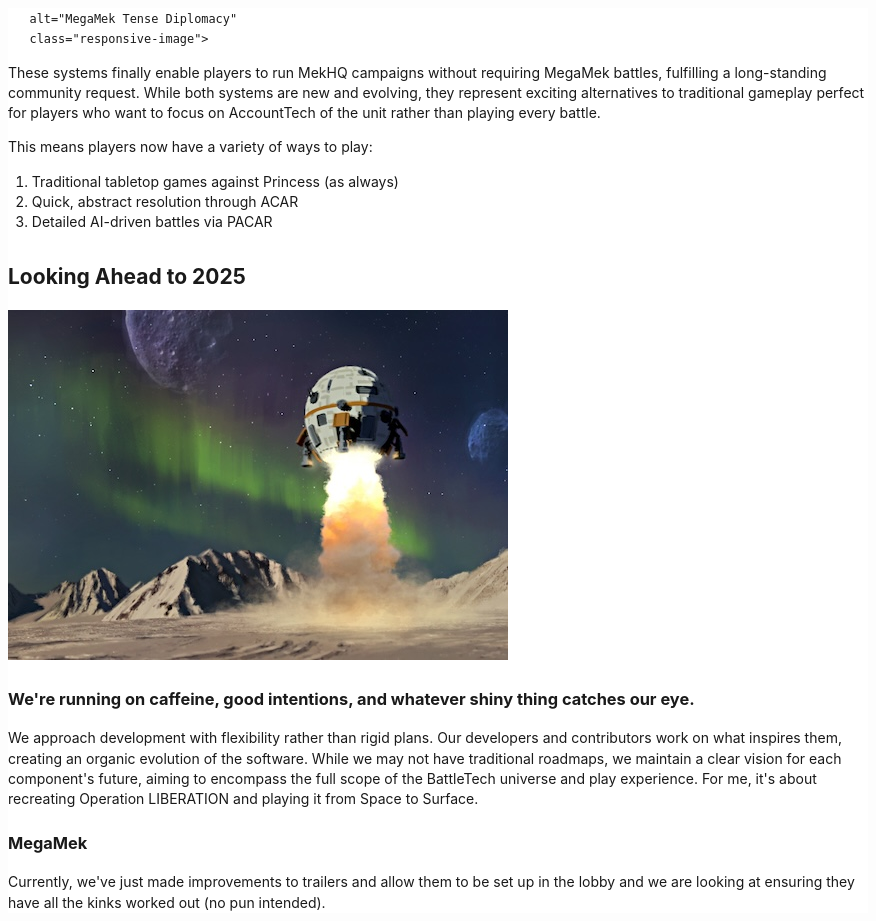        alt="MegaMek Tense Diplomacy" 
       class="responsive-image">
</div>

These systems finally enable players to run MekHQ campaigns without requiring MegaMek battles, fulfilling a long-standing community request. While both systems are new and evolving, they represent exciting alternatives to traditional gameplay perfect for players who want to focus on AccountTech of the unit rather than playing every battle.

This means players now have a variety of ways to play:

1. Traditional tabletop games against Princess (as always)
2. Quick, abstract resolution through ACAR
3. Detailed AI-driven battles via PACAR

## Looking Ahead to 2025

<div class="container">
  <img src="/assets/images/SOU/splash-liftoff.jpg" 
       alt="MegaMek Liftoff" 
       class="responsive-image">
</div>

### We're running on caffeine, good intentions, and whatever shiny thing catches our eye.

We approach development with flexibility rather than rigid plans. Our developers and contributors work on what inspires them, creating an organic evolution of the software. While we may not have traditional roadmaps, we maintain a clear vision for each component's future, aiming to encompass the full scope of the BattleTech universe and play experience. For me, it's about recreating Operation LIBERATION and playing it from Space to Surface.

### MegaMek

Currently, we've just made improvements to trailers and allow them to be set up in the lobby and we are looking at ensuring they have all the kinks worked out (no pun intended).
